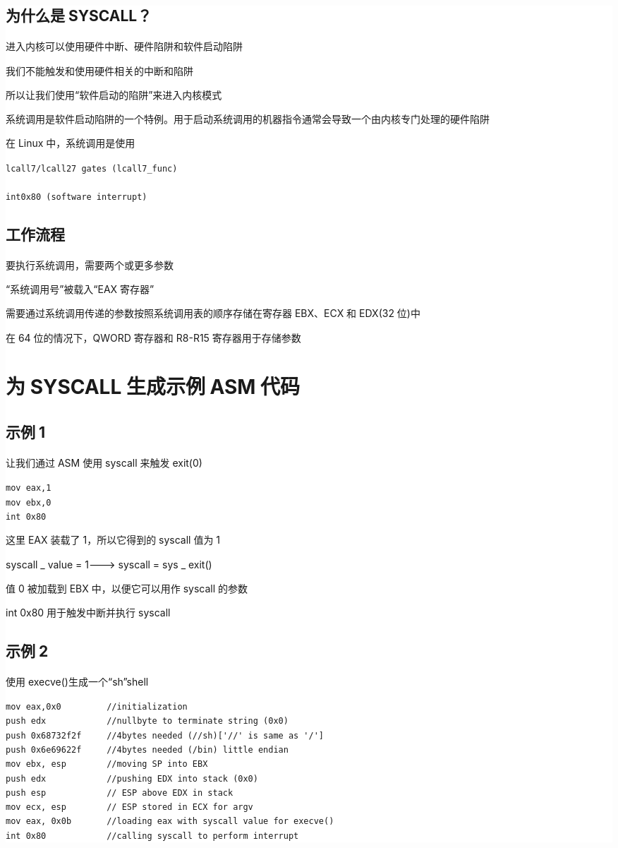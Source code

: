 ## 为什么是 SYSCALL？

进入内核可以使用硬件中断、硬件陷阱和软件启动陷阱

我们不能触发和使用硬件相关的中断和陷阱

所以让我们使用“软件启动的陷阱”来进入内核模式

系统调用是软件启动陷阱的一个特例。用于启动系统调用的机器指令通常会导致一个由内核专门处理的硬件陷阱

在 Linux 中，系统调用是使用

```
lcall7/lcall27 gates (lcall7_func)

int0x80 (software interrupt)
```

## 工作流程

要执行系统调用，需要两个或更多参数

“系统调用号”被载入“EAX 寄存器”

需要通过系统调用传递的参数按照系统调用表的顺序存储在寄存器 EBX、ECX 和 EDX(32 位)中

在 64 位的情况下，QWORD 寄存器和 R8-R15 寄存器用于存储参数

# 为 SYSCALL 生成示例 ASM 代码

## 示例 1

让我们通过 ASM 使用 syscall 来触发 exit(0)

```
mov eax,1
mov ebx,0
int 0x80
```

这里 EAX 装载了 1，所以它得到的 syscall 值为 1

syscall _ value = 1—--> syscall = sys _ exit()

值 0 被加载到 EBX 中，以便它可以用作 syscall 的参数

int 0x80 用于触发中断并执行 syscall

## 示例 2

使用 execve()生成一个“sh”shell

```
mov eax,0x0         //initialization
push edx            //nullbyte to terminate string (0x0)
push 0x68732f2f     //4bytes needed (//sh)['//' is same as '/'] 
push 0x6e69622f     //4bytes needed (/bin) little endian
mov ebx, esp        //moving SP into EBX
push edx            //pushing EDX into stack (0x0)
push esp            // ESP above EDX in stack
mov ecx, esp        // ESP stored in ECX for argv
mov eax, 0x0b       //loading eax with syscall value for execve()
int 0x80            //calling syscall to perform interrupt
```

